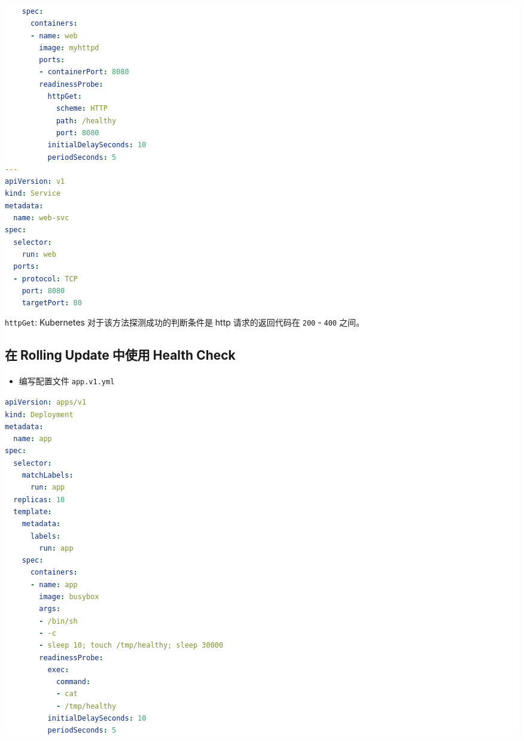 ```yaml
    spec:
      containers:
      - name: web
        image: myhttpd
        ports:
        - containerPort: 8080
        readinessProbe:
          httpGet:
            scheme: HTTP
            path: /healthy
            port: 8080
          initialDelaySeconds: 10
          periodSeconds: 5
---
apiVersion: v1
kind: Service
metadata:
  name: web-svc
spec:
  selector:
    run: web
  ports:
  - protocol: TCP
    port: 8080
    targetPort: 80

```

`httpGet`: Kubernetes 对于该方法探测成功的判断条件是 http 请求的返回代码在 `200` - `400` 之间。

## 在 Rolling Update 中使用 Health Check

* 编写配置文件 `app.v1.yml`

```yaml
apiVersion: apps/v1
kind: Deployment
metadata:
  name: app
spec:
  selector:
    matchLabels:
      run: app
  replicas: 10
  template:
    metadata:
      labels:
        run: app
    spec:
      containers:
      - name: app
        image: busybox
        args:
        - /bin/sh
        - -c
        - sleep 10; touch /tmp/healthy; sleep 30000
        readinessProbe:
          exec:
            command:
            - cat
            - /tmp/healthy
          initialDelaySeconds: 10
          periodSeconds: 5

```